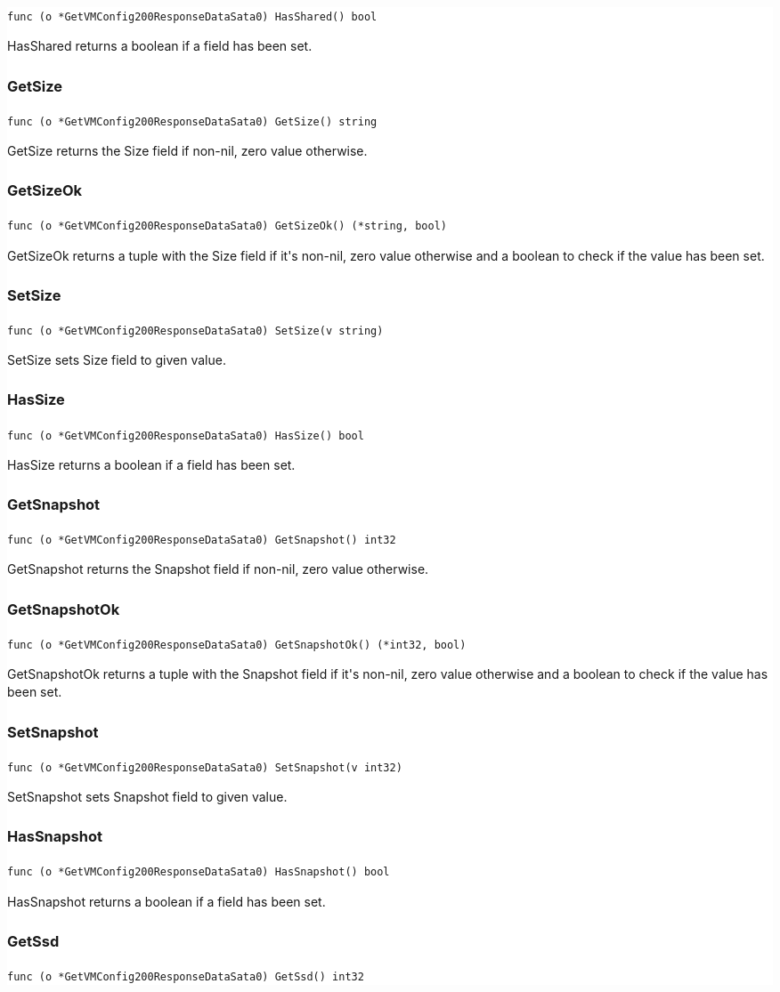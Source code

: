 `func (o *GetVMConfig200ResponseDataSata0) HasShared() bool`

HasShared returns a boolean if a field has been set.

### GetSize

`func (o *GetVMConfig200ResponseDataSata0) GetSize() string`

GetSize returns the Size field if non-nil, zero value otherwise.

### GetSizeOk

`func (o *GetVMConfig200ResponseDataSata0) GetSizeOk() (*string, bool)`

GetSizeOk returns a tuple with the Size field if it's non-nil, zero value otherwise
and a boolean to check if the value has been set.

### SetSize

`func (o *GetVMConfig200ResponseDataSata0) SetSize(v string)`

SetSize sets Size field to given value.

### HasSize

`func (o *GetVMConfig200ResponseDataSata0) HasSize() bool`

HasSize returns a boolean if a field has been set.

### GetSnapshot

`func (o *GetVMConfig200ResponseDataSata0) GetSnapshot() int32`

GetSnapshot returns the Snapshot field if non-nil, zero value otherwise.

### GetSnapshotOk

`func (o *GetVMConfig200ResponseDataSata0) GetSnapshotOk() (*int32, bool)`

GetSnapshotOk returns a tuple with the Snapshot field if it's non-nil, zero value otherwise
and a boolean to check if the value has been set.

### SetSnapshot

`func (o *GetVMConfig200ResponseDataSata0) SetSnapshot(v int32)`

SetSnapshot sets Snapshot field to given value.

### HasSnapshot

`func (o *GetVMConfig200ResponseDataSata0) HasSnapshot() bool`

HasSnapshot returns a boolean if a field has been set.

### GetSsd

`func (o *GetVMConfig200ResponseDataSata0) GetSsd() int32`

